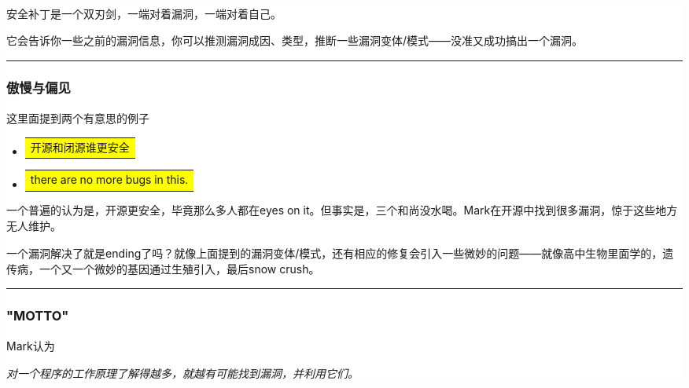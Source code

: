 
安全补丁是一个双刃剑，一端对着漏洞，一端对着自己。

它会告诉你一些之前的漏洞信息，你可以推测漏洞成因、类型，推断一些漏洞变体/模式——没准又成功搞出一个漏洞。

  
  

----

  

### 傲慢与偏见

  

这里面提到两个有意思的例子

  

- <table><tr><td bgcolor=yellow>开源和闭源谁更安全</td></tr></table>

  
  

- <table><tr><td bgcolor=yellow>there are no more bugs in this.</td></tr></table>

  

一个普遍的认为是，开源更安全，毕竟那么多人都在eyes on it。但事实是，三个和尚没水喝。Mark在开源中找到很多漏洞，惊于这些地方无人维护。

  

一个漏洞解决了就是ending了吗？就像上面提到的漏洞变体/模式，还有相应的修复会引入一些微妙的问题——就像高中生物里面学的，遗传病，一个又一个微妙的基因通过生殖引入，最后snow crush。

  
  

----

  
  

### "MOTTO"

  

Mark认为

  

*对一个程序的工作原理了解得越多，就越有可能找到漏洞，并利用它们。*

  

